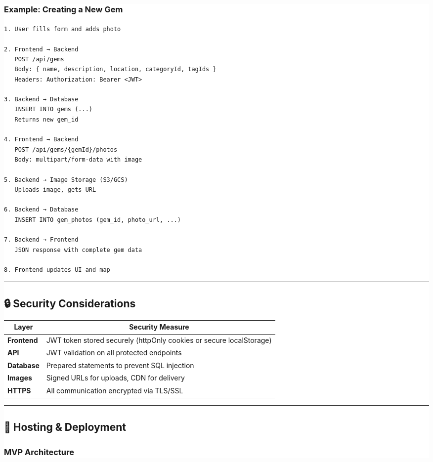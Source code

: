 ### Example: Creating a New Gem

```
1. User fills form and adds photo
   
2. Frontend → Backend
   POST /api/gems
   Body: { name, description, location, categoryId, tagIds }
   Headers: Authorization: Bearer <JWT>

3. Backend → Database
   INSERT INTO gems (...)
   Returns new gem_id

4. Frontend → Backend
   POST /api/gems/{gemId}/photos
   Body: multipart/form-data with image

5. Backend → Image Storage (S3/GCS)
   Uploads image, gets URL

6. Backend → Database
   INSERT INTO gem_photos (gem_id, photo_url, ...)

7. Backend → Frontend
   JSON response with complete gem data

8. Frontend updates UI and map
```

---

## 🔒 Security Considerations

| Layer | Security Measure |
|-------|-----------------|
| **Frontend** | JWT token stored securely (httpOnly cookies or secure localStorage) |
| **API** | JWT validation on all protected endpoints |
| **Database** | Prepared statements to prevent SQL injection |
| **Images** | Signed URLs for uploads, CDN for delivery |
| **HTTPS** | All communication encrypted via TLS/SSL |

---

## 🚀 Hosting & Deployment

### MVP Architecture
